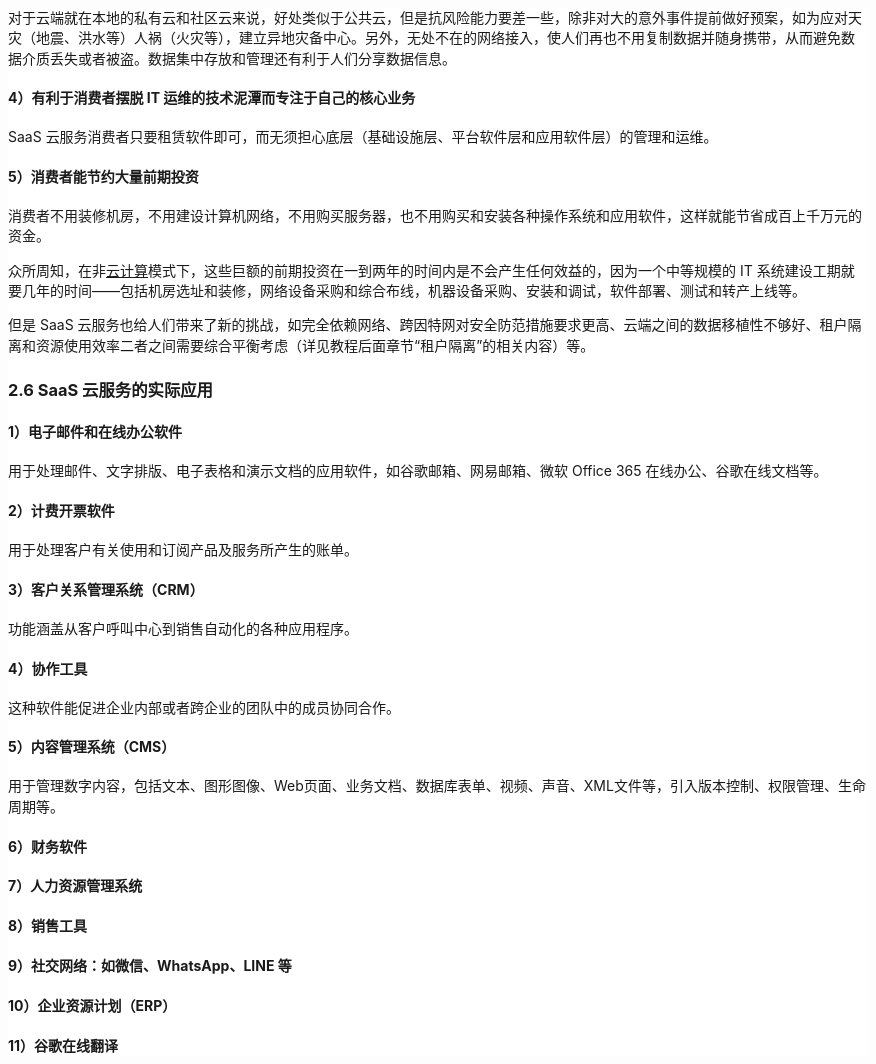  对于云端就在本地的私有云和社区云来说，好处类似于公共云，但是抗风险能力要差一些，除非对大的意外事件提前做好预案，如为应对天灾（地震、洪水等）人祸（火灾等），建立异地灾备中心。另外，无处不在的网络接入，使人们再也不用复制数据并随身携带，从而避免数据介质丢失或者被盗。数据集中存放和管理还有利于人们分享数据信息。

#### 	**4）有利于消费者摆脱 IT 运维的技术泥潭而专注于自己的核心业务**

SaaS 云服务消费者只要租赁软件即可，而无须担心底层（基础设施层、平台软件层和应用软件层）的管理和运维。

#### 	**5）消费者能节约大量前期投资**

消费者不用装修机房，不用建设计算机网络，不用购买服务器，也不用购买和安装各种操作系统和应用软件，这样就能节省成百上千万元的资金。

 众所周知，在非[云计算](http://c.biancheng.net/cloud_computing/)模式下，这些巨额的前期投资在一到两年的时间内是不会产生任何效益的，因为一个中等规模的 IT 系统建设工期就要几年的时间——包括机房选址和装修，网络设备采购和综合布线，机器设备采购、安装和调试，软件部署、测试和转产上线等。

 但是 SaaS 云服务也给人们带来了新的挑战，如完全依赖网络、跨因特网对安全防范措施要求更高、云端之间的数据移植性不够好、租户隔离和资源使用效率二者之间需要综合平衡考虑（详见教程后面章节“租户隔离”的相关内容）等。

### 	2.6 SaaS 云服务的实际应用

#### 	1）电子邮件和在线办公软件

用于处理邮件、文字排版、电子表格和演示文档的应用软件，如谷歌邮箱、网易邮箱、微软 Office 365 在线办公、谷歌在线文档等。

#### 	2）计费开票软件

用于处理客户有关使用和订阅产品及服务所产生的账单。

#### 	3）客户关系管理系统（CRM）

功能涵盖从客户呼叫中心到销售自动化的各种应用程序。

#### 	4）协作工具

这种软件能促进企业内部或者跨企业的团队中的成员协同合作。

#### 	5）内容管理系统（CMS）

用于管理数字内容，包括文本、图形图像、Web页面、业务文档、数据库表单、视频、声音、XML文件等，引入版本控制、权限管理、生命周期等。

#### 	6）财务软件

#### 	7）人力资源管理系统

#### 	8）销售工具

#### 	9）社交网络：如微信、WhatsApp、LINE 等

#### 	10）企业资源计划（ERP）

#### 	11）谷歌在线翻译